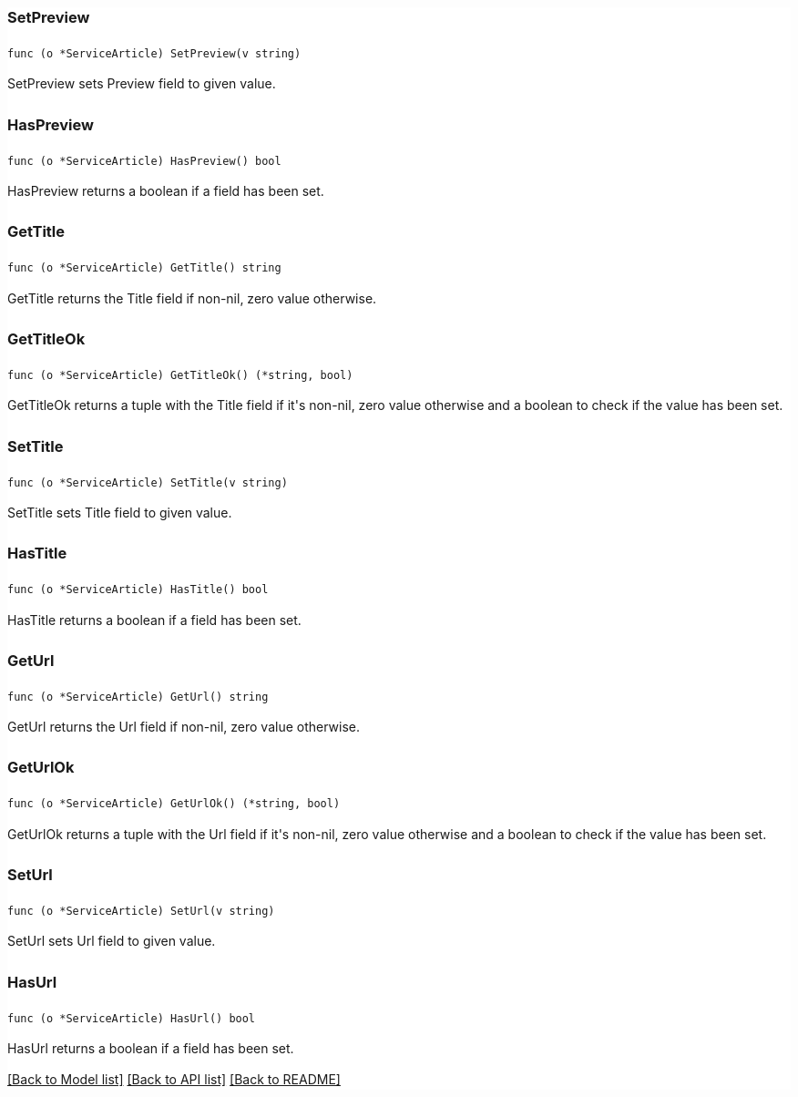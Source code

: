 ### SetPreview

`func (o *ServiceArticle) SetPreview(v string)`

SetPreview sets Preview field to given value.

### HasPreview

`func (o *ServiceArticle) HasPreview() bool`

HasPreview returns a boolean if a field has been set.

### GetTitle

`func (o *ServiceArticle) GetTitle() string`

GetTitle returns the Title field if non-nil, zero value otherwise.

### GetTitleOk

`func (o *ServiceArticle) GetTitleOk() (*string, bool)`

GetTitleOk returns a tuple with the Title field if it's non-nil, zero value otherwise
and a boolean to check if the value has been set.

### SetTitle

`func (o *ServiceArticle) SetTitle(v string)`

SetTitle sets Title field to given value.

### HasTitle

`func (o *ServiceArticle) HasTitle() bool`

HasTitle returns a boolean if a field has been set.

### GetUrl

`func (o *ServiceArticle) GetUrl() string`

GetUrl returns the Url field if non-nil, zero value otherwise.

### GetUrlOk

`func (o *ServiceArticle) GetUrlOk() (*string, bool)`

GetUrlOk returns a tuple with the Url field if it's non-nil, zero value otherwise
and a boolean to check if the value has been set.

### SetUrl

`func (o *ServiceArticle) SetUrl(v string)`

SetUrl sets Url field to given value.

### HasUrl

`func (o *ServiceArticle) HasUrl() bool`

HasUrl returns a boolean if a field has been set.


[[Back to Model list]](../README.md#documentation-for-models) [[Back to API list]](../README.md#documentation-for-api-endpoints) [[Back to README]](../README.md)

